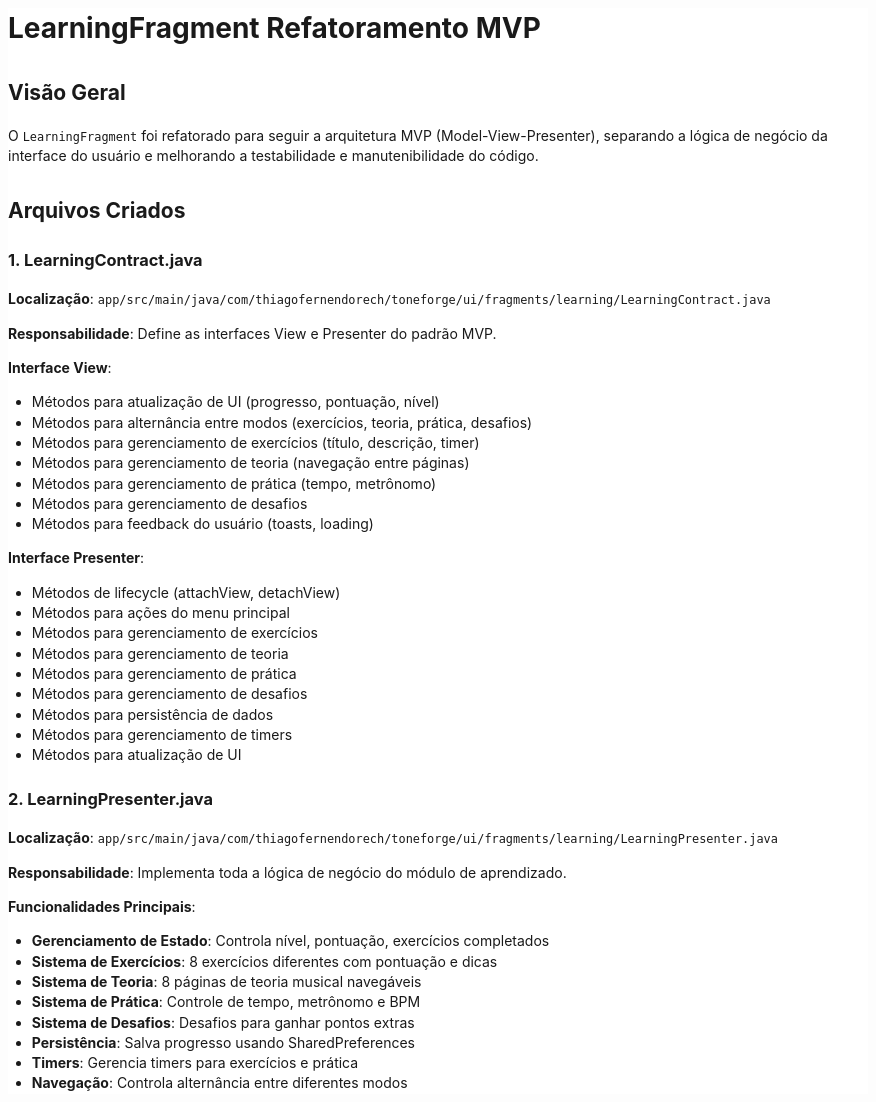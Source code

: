 # LearningFragment Refatoramento MVP

## Visão Geral

O `LearningFragment` foi refatorado para seguir a arquitetura MVP (Model-View-Presenter), separando a lógica de negócio da interface do usuário e melhorando a testabilidade e manutenibilidade do código.

## Arquivos Criados

### 1. LearningContract.java
**Localização**: `app/src/main/java/com/thiagofernendorech/toneforge/ui/fragments/learning/LearningContract.java`

**Responsabilidade**: Define as interfaces View e Presenter do padrão MVP.

**Interface View**:
- Métodos para atualização de UI (progresso, pontuação, nível)
- Métodos para alternância entre modos (exercícios, teoria, prática, desafios)
- Métodos para gerenciamento de exercícios (título, descrição, timer)
- Métodos para gerenciamento de teoria (navegação entre páginas)
- Métodos para gerenciamento de prática (tempo, metrônomo)
- Métodos para gerenciamento de desafios
- Métodos para feedback do usuário (toasts, loading)

**Interface Presenter**:
- Métodos de lifecycle (attachView, detachView)
- Métodos para ações do menu principal
- Métodos para gerenciamento de exercícios
- Métodos para gerenciamento de teoria
- Métodos para gerenciamento de prática
- Métodos para gerenciamento de desafios
- Métodos para persistência de dados
- Métodos para gerenciamento de timers
- Métodos para atualização de UI

### 2. LearningPresenter.java
**Localização**: `app/src/main/java/com/thiagofernendorech/toneforge/ui/fragments/learning/LearningPresenter.java`

**Responsabilidade**: Implementa toda a lógica de negócio do módulo de aprendizado.

**Funcionalidades Principais**:
- **Gerenciamento de Estado**: Controla nível, pontuação, exercícios completados
- **Sistema de Exercícios**: 8 exercícios diferentes com pontuação e dicas
- **Sistema de Teoria**: 8 páginas de teoria musical navegáveis
- **Sistema de Prática**: Controle de tempo, metrônomo e BPM
- **Sistema de Desafios**: Desafios para ganhar pontos extras
- **Persistência**: Salva progresso usando SharedPreferences
- **Timers**: Gerencia timers para exercícios e prática
- **Navegação**: Controla alternância entre diferentes modos
